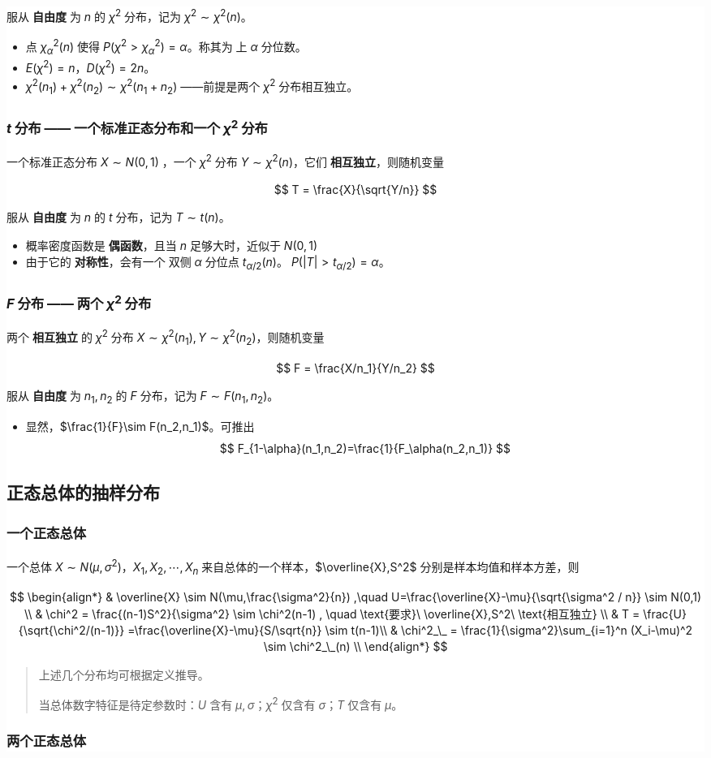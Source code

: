 服从 **自由度** 为 $n$ 的 $\chi^2$ 分布，记为 $\chi^2\sim\chi^2(n)$。

- 点 $\chi^2_\alpha(n)$ 使得 $P(\chi^2>\chi^2_\alpha)=\alpha$。称其为 上 $\alpha$ 分位数。
- $E(\chi^2)=n$，$D(\chi^2)=2n$。
- $\chi^2(n_1)+\chi^2(n_2)\sim\chi^2(n_1+n_2)$ ——前提是两个 $\chi^2$ 分布相互独立。

### $t$ 分布 —— 一个标准正态分布和一个 $\chi^2$ 分布

一个标准正态分布 $X\sim N(0,1)$ ，一个 $\chi^2$ 分布 $Y\sim\chi^2(n)$，它们 **相互独立**，则随机变量

$$
T = \frac{X}{\sqrt{Y/n}}
$$

服从 **自由度** 为 $n$ 的 $t$ 分布，记为 $T\sim t(n)$。

- 概率密度函数是 **偶函数**，且当 $n$ 足够大时，近似于 $N(0,1)$
- 由于它的 **对称性**，会有一个 双侧 $\alpha$ 分位点 $t_{\alpha/2}(n)$。 $P(|T|>t_{\alpha/2})=\alpha$。

### $F$ 分布 —— 两个 $\chi^2$ 分布

两个 **相互独立** 的 $\chi^2$ 分布 $X\sim\chi^2(n_1),Y\sim\chi^2(n_2)$，则随机变量

$$
F = \frac{X/n_1}{Y/n_2}
$$

服从 **自由度** 为 $n_1,n_2$ 的 $F$ 分布，记为 $F\sim F(n_1,n_2)$。

- 显然，$\frac{1}{F}\sim F(n_2,n_1)$。可推出
$$
F_{1-\alpha}(n_1,n_2)=\frac{1}{F_\alpha(n_2,n_1)}
$$

## 正态总体的抽样分布

### 一个正态总体

一个总体 $X\sim N(\mu,\sigma^2)$，$X_1,X_2,\cdots,X_n$ 来自总体的一个样本，$\overline{X},S^2$ 分别是样本均值和样本方差，则

$$
\begin{align*}
   & \overline{X} \sim N(\mu,\frac{\sigma^2}{n}) ,\quad U=\frac{\overline{X}-\mu}{\sqrt{\sigma^2 / n}} \sim N(0,1) \\
   & \chi^2 = \frac{(n-1)S^2}{\sigma^2} \sim \chi^2(n-1) , \quad \text{要求}\ \overline{X},S^2\ \text{相互独立}  \\
   & T = \frac{U}{\sqrt{\chi^2/(n-1)}} =\frac{\overline{X}-\mu}{S/\sqrt{n}} \sim t(n-1)\\
   & \chi^2_\_  = \frac{1}{\sigma^2}\sum_{i=1}^n (X_i-\mu)^2 \sim \chi^2_\_(n) \\
\end{align*}
$$

> 上述几个分布均可根据定义推导。
>
> 当总体数字特征是待定参数时：$U$ 含有 $\mu,\sigma$；$\chi^2$ 仅含有 $\sigma$；$T$ 仅含有 $\mu$。

### 两个正态总体
